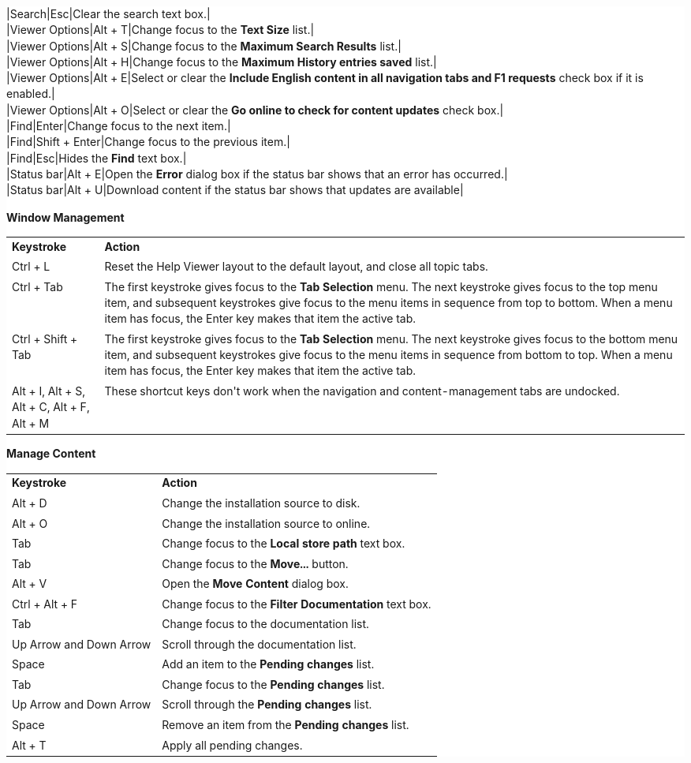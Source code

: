 |Search|Esc|Clear the search text box.|  
|Viewer Options|Alt + T|Change focus to the **Text Size** list.|  
|Viewer Options|Alt + S|Change focus to the **Maximum Search Results** list.|  
|Viewer Options|Alt + H|Change focus to the **Maximum History entries saved** list.|  
|Viewer Options|Alt + E|Select or clear the **Include English content in all navigation tabs and F1 requests** check box if it is enabled.|  
|Viewer Options|Alt + O|Select or clear the **Go online to check for content updates** check box.|  
|Find|Enter|Change focus to the next item.|  
|Find|Shift + Enter|Change focus to the previous item.|  
|Find|Esc|Hides the **Find** text box.|  
|Status bar|Alt + E|Open the **Error** dialog box if the status bar shows that an error has occurred.|  
|Status bar|Alt + U|Download content if the status bar shows that updates are available|  
  
 **Window Management**  
  
|||  
|-|-|  
|**Keystroke**|**Action**|  
|Ctrl + L|Reset the Help Viewer layout to the default layout, and close all topic tabs.|  
|Ctrl + Tab|The first keystroke gives focus to the **Tab Selection** menu. The next keystroke gives focus to the top menu item, and subsequent keystrokes give focus to the menu items in sequence from top to bottom. When a menu item has focus, the Enter key makes that item the active tab.|  
|Ctrl + Shift + Tab|The first keystroke gives focus to the **Tab Selection** menu. The next keystroke gives focus to the bottom menu item, and subsequent keystrokes give focus to the menu items in sequence from bottom to top. When a menu item has focus, the Enter key makes that item the active tab.|  
|Alt + I, Alt + S, Alt + C, Alt + F, Alt + M|These shortcut keys don't work when the navigation and content-management tabs are undocked.|  
  
 **Manage Content**  
  
|||  
|-|-|  
|**Keystroke**|**Action**|  
|Alt + D|Change the installation source to disk.|  
|Alt + O|Change the installation source to online.|  
|Tab|Change focus to the **Local store path** text box.|  
|Tab|Change focus to the **Move...** button.|  
|Alt + V|Open the **Move Content** dialog box.|  
|Ctrl + Alt + F|Change focus to the **Filter Documentation** text box.|  
|Tab|Change focus to the documentation list.|  
|Up Arrow and Down Arrow|Scroll through the documentation list.|  
|Space|Add an item to the **Pending changes** list.|  
|Tab|Change focus to the **Pending changes** list.|  
|Up Arrow and Down Arrow|Scroll through the **Pending changes** list.|  
|Space|Remove an item from the **Pending changes** list.|  
|Alt + T|Apply all pending changes.|